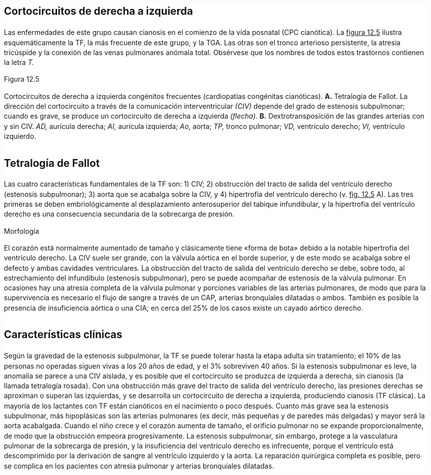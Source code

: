 ## Cortocircuitos de derecha a izquierda

Las enfermedades de este grupo causan cianosis en el comienzo de la vida posnatal (CPC cianótica). La [figura 12.5](https://www.clinicalkey.com/student/content/book/3-s2.0-B9788491139119000120#f0030) ilustra esquemáticamente la TF, la más frecuente de este grupo, y la TGA. Las otras son el tronco arterioso persistente, la atresia tricúspide y la conexión de las venas pulmonares anómala total. Obsérvese que los nombres de todos estos trastornos contienen la letra _T._

Figura 12.5

Cortocircuitos de derecha a izquierda congénitos frecuentes (cardiopatías congénitas cianóticas). **A.** Tetralogía de Fallot. La dirección del cortocircuito a través de la comunicación interventricular _(CIV)_ depende del grado de estenosis subpulmonar; cuando es grave, se produce un cortocircuito de derecha a izquierda _(flecha)._ **B.** Dextrotransposición de las grandes arterias con y sin CIV. _AD,_ aurícula derecha; _AI,_ aurícula izquierda; _Ao,_ aorta; _TP,_ tronco pulmonar; _VD,_ ventrículo derecho; _VI,_ ventrículo izquierdo.

## Tetralogía de Fallot

Las cuatro características fundamentales de la TF son: 1) CIV; 2) obstrucción del tracto de salida del ventrículo derecho (estenosis subpulmonar); 3) aorta que se acabalga sobre la CIV, y 4) hipertrofia del ventrículo derecho (v. [fig. 12.5](https://www.clinicalkey.com/student/content/book/3-s2.0-B9788491139119000120#f0030) A). Las tres primeras se deben embriológicamente al desplazamiento anterosuperior del tabique infundibular, y la hipertrofia del ventrículo derecho es una consecuencia secundaria de la sobrecarga de presión.

 Morfología

El corazón está normalmente aumentado de tamaño y clásicamente tiene «forma de bota» debido a la notable hipertrofia del ventrículo derecho. La CIV suele ser grande, con la válvula aórtica en el borde superior, y de este modo se acabalga sobre el defecto y ambas cavidades ventriculares. La obstrucción del tracto de salida del ventrículo derecho se debe, sobre todo, al estrechamiento del infundíbulo (estenosis subpulmonar), pero se puede acompañar de estenosis de la válvula pulmonar. En ocasiones hay una atresia completa de la válvula pulmonar y porciones variables de las arterias pulmonares, de modo que para la supervivencia es necesario el flujo de sangre a través de un CAP, arterias bronquiales dilatadas o ambos. También es posible la presencia de insuficiencia aórtica o una CIA; en cerca del 25% de los casos existe un cayado aórtico derecho.

## Características clínicas

Según la gravedad de la estenosis subpulmonar, la TF se puede tolerar hasta la etapa adulta sin tratamiento; el 10% de las personas no operadas siguen vivas a los 20 años de edad, y el 3% sobreviven 40 años. Si la estenosis subpulmonar es leve, la anomalía se parece a una CIV aislada, y es posible que el cortocircuito se produzca de izquierda a derecha, sin cianosis (la llamada tetralogía rosada). Con una obstrucción más grave del tracto de salida del ventrículo derecho, las presiones derechas se aproximan o superan las izquierdas, y se desarrolla un cortocircuito de derecha a izquierda, produciendo cianosis (TF clásica). La mayoría de los lactantes con TF están cianóticos en el nacimiento o poco después. Cuanto más grave sea la estenosis subpulmonar, más hipoplásicas son las arterias pulmonares (es decir, más pequeñas y de paredes más delgadas) y mayor será la aorta acabalgada. Cuando el niño crece y el corazón aumenta de tamaño, el orificio pulmonar no se expande proporcionalmente, de modo que la obstrucción empeora progresivamente. La estenosis subpulmonar, sin embargo, protege a la vasculatura pulmonar de la sobrecarga de presión, y la insuficiencia del ventrículo derecho es infrecuente, porque el ventrículo está descomprimido por la derivación de sangre al ventrículo izquierdo y la aorta. La reparación quirúrgica completa es posible, pero se complica en los pacientes con atresia pulmonar y arterias bronquiales dilatadas.
